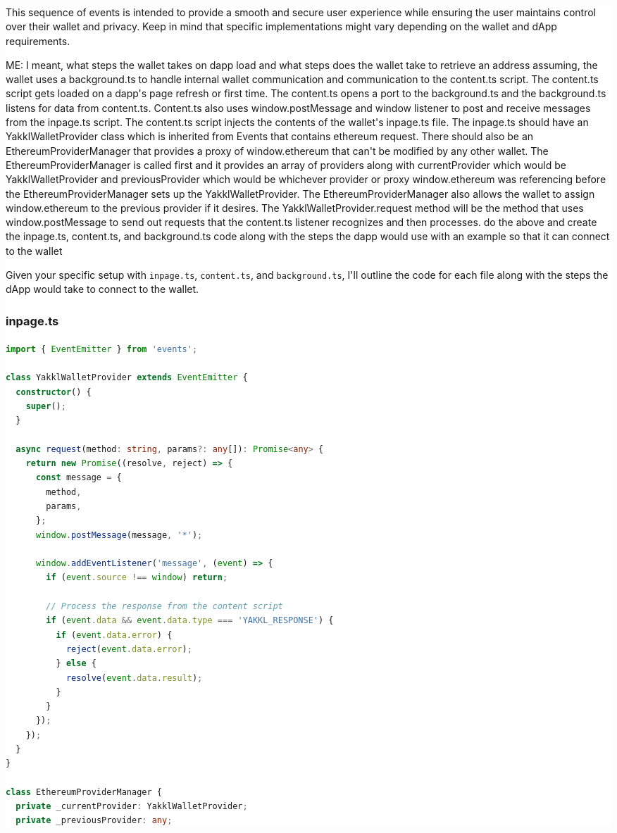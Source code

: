 This sequence of events is intended to provide a smooth and secure user experience while ensuring the user maintains control over their wallet and privacy. Keep in mind that specific implementations might vary depending on the wallet and dApp requirements.


ME:
I meant, what steps the wallet takes on dapp load and what steps does the wallet take to retrieve an address assuming, the wallet uses a background.ts to handle internal wallet communication and communication to the content.ts script. The content.ts script gets loaded on a dapp's page refresh or first time. The content.ts opens a port to the background.ts and the background.ts listens for data from content.ts. Content.ts also uses window.postMessage and window listener to post and receive messages from the inpage.ts script. The content.ts script injects the contents of the wallet's inpage.ts file. The inpage.ts should have an YakklWalletProvider class which is inherited from Events that contains ethereum request. There should also be an EthereumProviderManager that provides a proxy of window.ethereum that can't be modified by any other wallet. The EthereumProviderManager is called first and it provides an array of providers along with currentProvider which would be YakklWalletProvider and previousProvider which would be whichever provider or proxy window.ethereum was referencing before the EthereumProviderManager sets up the YakklWalletProvider. The EthereumProviderManager also allows the wallet to assign window.ethereum to the previous provider if it desires. The YakklWalletProvider.request method will be the method that uses window.postMessage to send out requests that the content.ts listener recognizes and then processes. do the above and create the inpage.ts, content.ts, and background.ts code along with the steps the dapp would use with an example so that it can connect to the wallet


Given your specific setup with `inpage.ts`, `content.ts`, and `background.ts`, I'll outline the code for each file along with the steps the dApp would take to connect to the wallet.

### inpage.ts

```typescript
import { EventEmitter } from 'events';

class YakklWalletProvider extends EventEmitter {
  constructor() {
    super();
  }

  async request(method: string, params?: any[]): Promise<any> {
    return new Promise((resolve, reject) => {
      const message = {
        method,
        params,
      };
      window.postMessage(message, '*');

      window.addEventListener('message', (event) => {
        if (event.source !== window) return;

        // Process the response from the content script
        if (event.data && event.data.type === 'YAKKL_RESPONSE') {
          if (event.data.error) {
            reject(event.data.error);
          } else {
            resolve(event.data.result);
          }
        }
      });
    });
  }
}

class EthereumProviderManager {
  private _currentProvider: YakklWalletProvider;
  private _previousProvider: any;

```